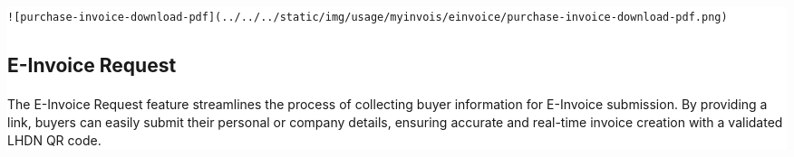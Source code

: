     ![purchase-invoice-download-pdf](../../../static/img/usage/myinvois/einvoice/purchase-invoice-download-pdf.png)

## E-Invoice Request

The E-Invoice Request feature streamlines the process of collecting buyer information for E-Invoice submission. By providing a link, buyers can easily submit their personal or company details, ensuring accurate and real-time invoice creation with a validated LHDN QR code.
